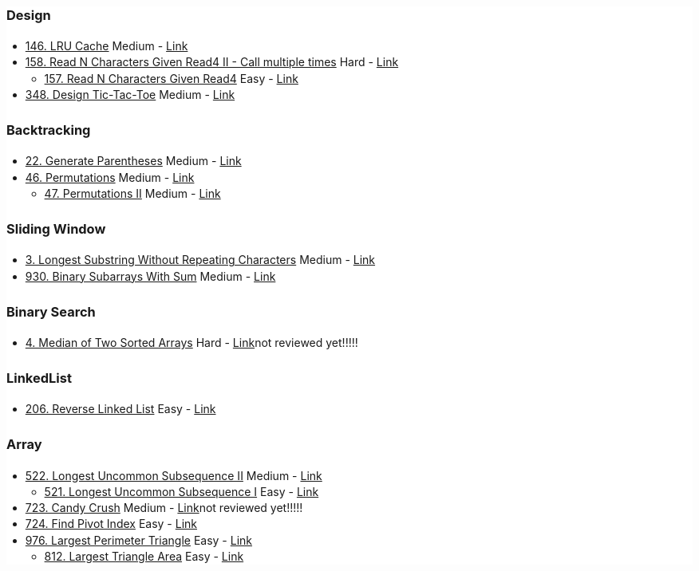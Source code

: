 

### Design

- [146. LRU Cache](./questions/146.%20LRU%20Cache.md)	Medium - [Link](https://leetcode.com/problems/lru-cache/)
- [158. Read N Characters Given Read4 II - Call multiple times](./questions/158.%20Read%20N%20Characters%20Given%20Read4%20II%20-%20Call%20multiple%20times.md)	Hard - [Link](https://leetcode.com/problems/read-n-characters-given-read4-ii-call-multiple-times/)
  - [157. Read N Characters Given Read4](./questions/157.%20Read%20N%20Characters%20Given%20Read4.md)	Easy - [Link](https://leetcode.com/problems/read-n-characters-given-read4/)
- [348. Design Tic-Tac-Toe](./questions/348.%20Design%20Tic-Tac-Toe.md)	Medium - [Link](https://leetcode.com/problems/design-tic-tac-toe/)



### Backtracking

- [22. Generate Parentheses](./questions/22.%20Generate%20Parentheses.md)	Medium - [Link](https://leetcode.com/problems/generate-parentheses/)
- [46. Permutations](./questions/46.%20Permutations.md)	Medium - [Link](https://leetcode.com/problems/permutations/)
  - [47. Permutations II](./questions/47.%20Permutations%20II.md)		Medium - [Link](https://leetcode.com/problems/permutations-ii/)



### Sliding Window

- [3. Longest Substring Without Repeating Characters](./questions/3.%20Longest%20Substring%20Without%20Repeating%20Characters)	Medium - [Link](https://leetcode.com/problems/longest-substring-without-repeating-characters/) 
- [930. Binary Subarrays With Sum](./questions/930.%20Binary%20Subarrays%20With%20Sum.md)	Medium - [Link](https://leetcode.com/problems/binary-subarrays-with-sum/)



### Binary Search

- [4. Median of Two Sorted Arrays](./questions/4.%20Median%20of%20Two%20Sorted%20Arrays.md)	Hard - [Link](https://leetcode.com/problems/median-of-two-sorted-arrays/)not reviewed yet!!!!!



### LinkedList

- [206. Reverse Linked List](./questions/206.%20Reverse%20Linked%20List.md)	Easy - [Link](https://leetcode.com/problems/reverse-linked-list/)



### Array

- [522. Longest Uncommon Subsequence II](./questions/522.%20Longest%20Uncommon%20Subsequence%20II.md)	Medium - [Link](https://leetcode.com/problems/longest-uncommon-subsequence-ii/submissions/)
  - [521. Longest Uncommon Subsequence I](./questions/521.%20Longest%20Uncommon%20Subsequence%20I.md)	Easy - [Link](https://leetcode.com/problems/longest-uncommon-subsequence-i/)
- [723. Candy Crush](./questions/723.%20Candy%20Crush.md)	Medium - [Link](https://leetcode.com/problems/candy-crush/)not reviewed yet!!!!!
- [724. Find Pivot Index](./questions/724.%20Find%20Pivot%20Index.md)	Easy - [Link](https://leetcode.com/problems/find-pivot-index/)
- [976. Largest Perimeter Triangle](./questions/976.%20Largest%20Perimeter%20Triangle.md)	Easy - [Link](https://leetcode.com/problems/largest-perimeter-triangle/)
  - [812. Largest Triangle Area](./questions/812.%20Largest%20Triangle%20Area.md)		Easy - [Link](https://leetcode.com/problems/largest-triangle-area/)
